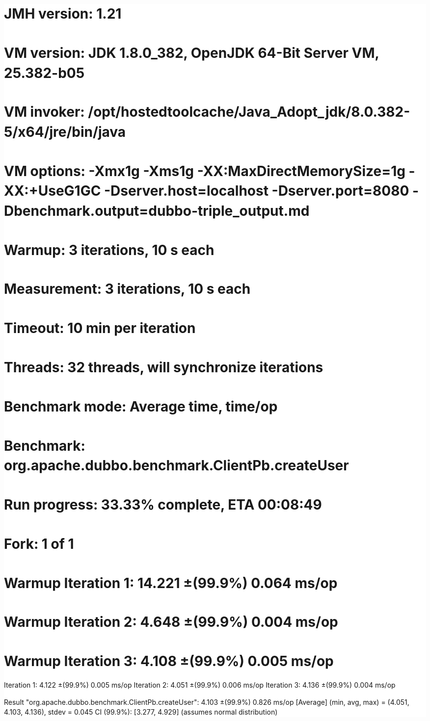 
# JMH version: 1.21
# VM version: JDK 1.8.0_382, OpenJDK 64-Bit Server VM, 25.382-b05
# VM invoker: /opt/hostedtoolcache/Java_Adopt_jdk/8.0.382-5/x64/jre/bin/java
# VM options: -Xmx1g -Xms1g -XX:MaxDirectMemorySize=1g -XX:+UseG1GC -Dserver.host=localhost -Dserver.port=8080 -Dbenchmark.output=dubbo-triple_output.md
# Warmup: 3 iterations, 10 s each
# Measurement: 3 iterations, 10 s each
# Timeout: 10 min per iteration
# Threads: 32 threads, will synchronize iterations
# Benchmark mode: Average time, time/op
# Benchmark: org.apache.dubbo.benchmark.ClientPb.createUser

# Run progress: 33.33% complete, ETA 00:08:49
# Fork: 1 of 1
# Warmup Iteration   1: 14.221 ±(99.9%) 0.064 ms/op
# Warmup Iteration   2: 4.648 ±(99.9%) 0.004 ms/op
# Warmup Iteration   3: 4.108 ±(99.9%) 0.005 ms/op
Iteration   1: 4.122 ±(99.9%) 0.005 ms/op
Iteration   2: 4.051 ±(99.9%) 0.006 ms/op
Iteration   3: 4.136 ±(99.9%) 0.004 ms/op


Result "org.apache.dubbo.benchmark.ClientPb.createUser":
  4.103 ±(99.9%) 0.826 ms/op [Average]
  (min, avg, max) = (4.051, 4.103, 4.136), stdev = 0.045
  CI (99.9%): [3.277, 4.929] (assumes normal distribution)
